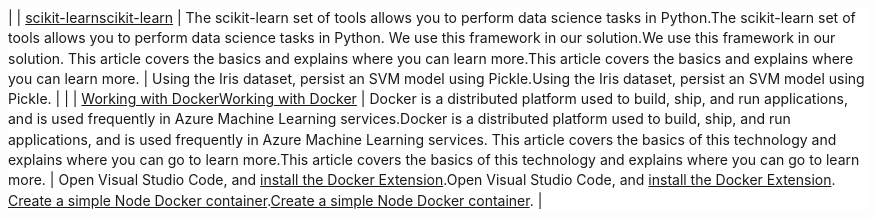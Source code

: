 |                                                                                           | [<span data-ttu-id="77956-202">scikit-learn</span><span class="sxs-lookup"><span data-stu-id="77956-202">scikit-learn</span></span>](http://scikit-learn.org/stable/tutorial/basic/tutorial.html)                                                                          | <span data-ttu-id="77956-203">The scikit-learn set of tools allows you to perform data science tasks in Python.</span><span class="sxs-lookup"><span data-stu-id="77956-203">The scikit-learn set of tools allows you to perform data science tasks in Python.</span></span> <span data-ttu-id="77956-204">We use this framework in our solution.</span><span class="sxs-lookup"><span data-stu-id="77956-204">We use this framework in our solution.</span></span> <span data-ttu-id="77956-205">This article covers the basics and explains where you can learn more.</span><span class="sxs-lookup"><span data-stu-id="77956-205">This article covers the basics and explains where you can learn more.</span></span>                                                                                                                                                                                                                                                                                                                                                                                                                                              | <span data-ttu-id="77956-206">Using the Iris dataset, persist an SVM model using Pickle.</span><span class="sxs-lookup"><span data-stu-id="77956-206">Using the Iris dataset, persist an SVM model using Pickle.</span></span>                                                                                                                                                                                                                                                                                                                                                                                                      |
|                                                                                           | [<span data-ttu-id="77956-207">Working with Docker</span><span class="sxs-lookup"><span data-stu-id="77956-207">Working with Docker</span></span>](https://docs.microsoft.com/dotnet/standard/microservices-architecture/container-docker-introduction/docker-defined)      | <span data-ttu-id="77956-208">Docker is a distributed platform used to build, ship, and run applications, and is used frequently in Azure Machine Learning services.</span><span class="sxs-lookup"><span data-stu-id="77956-208">Docker is a distributed platform used to build, ship, and run applications, and is used frequently in Azure Machine Learning services.</span></span> <span data-ttu-id="77956-209">This article covers the basics of this technology and explains where you can go to learn more.</span><span class="sxs-lookup"><span data-stu-id="77956-209">This article covers the basics of this technology and explains where you can go to learn more.</span></span>                                                                                                                                                                                                                                                                                                                                                                                                           | <span data-ttu-id="77956-210">Open Visual Studio Code, and [install the Docker Extension](https://code.visualstudio.com/Docs/languages/dockerfile).</span><span class="sxs-lookup"><span data-stu-id="77956-210">Open Visual Studio Code, and [install the Docker Extension](https://code.visualstudio.com/Docs/languages/dockerfile).</span></span> <span data-ttu-id="77956-211">[Create a simple Node Docker container](https://blogs.msdn.microsoft.com/vscode/2015/08/11/getting-started-with-docker/).</span><span class="sxs-lookup"><span data-stu-id="77956-211">[Create a simple Node Docker container](https://blogs.msdn.microsoft.com/vscode/2015/08/11/getting-started-with-docker/).</span></span>                                                                                                                                                                                                                 |